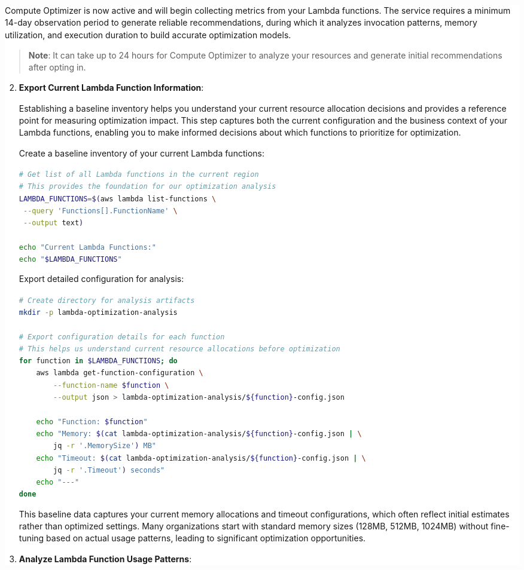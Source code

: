    Compute Optimizer is now active and will begin collecting metrics from your Lambda functions. The service requires a minimum 14-day observation period to generate reliable recommendations, during which it analyzes invocation patterns, memory utilization, and execution duration to build accurate optimization models.

> **Note**: It can take up to 24 hours for Compute Optimizer to analyze your resources and generate initial recommendations after opting in.

2. **Export Current Lambda Function Information**:

   Establishing a baseline inventory helps you understand your current resource allocation decisions and provides a reference point for measuring optimization impact. This step captures both the current configuration and the business context of your Lambda functions, enabling you to make informed decisions about which functions to prioritize for optimization.

   Create a baseline inventory of your current Lambda functions:

   ```bash
   # Get list of all Lambda functions in the current region
   # This provides the foundation for our optimization analysis
   LAMBDA_FUNCTIONS=$(aws lambda list-functions \
   	--query 'Functions[].FunctionName' \
   	--output text)
   
   echo "Current Lambda Functions:"
   echo "$LAMBDA_FUNCTIONS"
   ```

   Export detailed configuration for analysis:

   ```bash
   # Create directory for analysis artifacts
   mkdir -p lambda-optimization-analysis
   
   # Export configuration details for each function
   # This helps us understand current resource allocations before optimization
   for function in $LAMBDA_FUNCTIONS; do
       aws lambda get-function-configuration \
           --function-name $function \
           --output json > lambda-optimization-analysis/${function}-config.json
       
       echo "Function: $function"
       echo "Memory: $(cat lambda-optimization-analysis/${function}-config.json | \
           jq -r '.MemorySize') MB"
       echo "Timeout: $(cat lambda-optimization-analysis/${function}-config.json | \
           jq -r '.Timeout') seconds"
       echo "---"
   done
   ```

   This baseline data captures your current memory allocations and timeout configurations, which often reflect initial estimates rather than optimized settings. Many organizations start with standard memory sizes (128MB, 512MB, 1024MB) without fine-tuning based on actual usage patterns, leading to significant optimization opportunities.

3. **Analyze Lambda Function Usage Patterns**:
